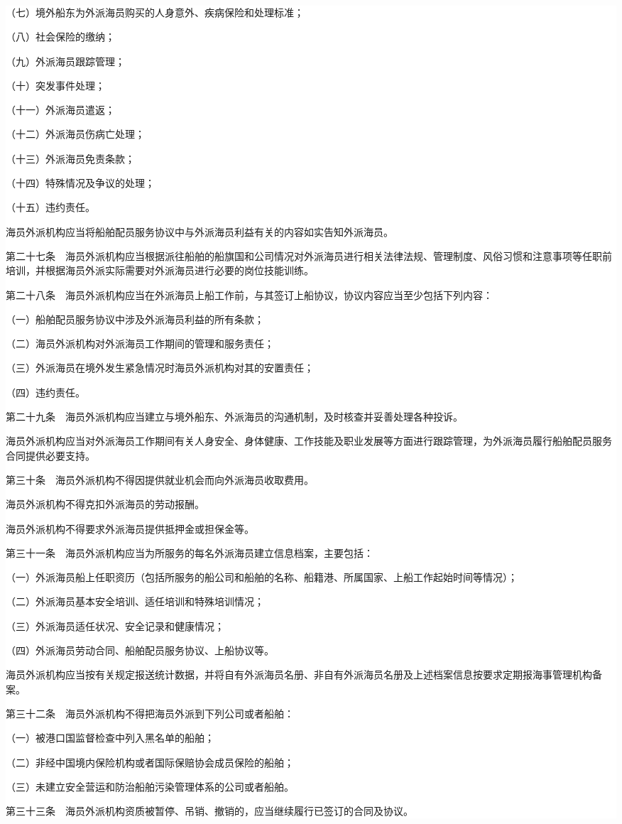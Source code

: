 （七）境外船东为外派海员购买的人身意外、疾病保险和处理标准；

（八）社会保险的缴纳；

（九）外派海员跟踪管理；

（十）突发事件处理；

（十一）外派海员遣返；

（十二）外派海员伤病亡处理；

（十三）外派海员免责条款；

（十四）特殊情况及争议的处理；

（十五）违约责任。

海员外派机构应当将船舶配员服务协议中与外派海员利益有关的内容如实告知外派海员。

第二十七条　海员外派机构应当根据派往船舶的船旗国和公司情况对外派海员进行相关法律法规、管理制度、风俗习惯和注意事项等任职前培训，并根据海员外派实际需要对外派海员进行必要的岗位技能训练。

第二十八条　海员外派机构应当在外派海员上船工作前，与其签订上船协议，协议内容应当至少包括下列内容：

（一）船舶配员服务协议中涉及外派海员利益的所有条款；

（二）海员外派机构对外派海员工作期间的管理和服务责任；

（三）外派海员在境外发生紧急情况时海员外派机构对其的安置责任；

（四）违约责任。

第二十九条　海员外派机构应当建立与境外船东、外派海员的沟通机制，及时核查并妥善处理各种投诉。

海员外派机构应当对外派海员工作期间有关人身安全、身体健康、工作技能及职业发展等方面进行跟踪管理，为外派海员履行船舶配员服务合同提供必要支持。

第三十条　海员外派机构不得因提供就业机会而向外派海员收取费用。

海员外派机构不得克扣外派海员的劳动报酬。

海员外派机构不得要求外派海员提供抵押金或担保金等。

第三十一条　海员外派机构应当为所服务的每名外派海员建立信息档案，主要包括：

（一）外派海员船上任职资历（包括所服务的船公司和船舶的名称、船籍港、所属国家、上船工作起始时间等情况）；

（二）外派海员基本安全培训、适任培训和特殊培训情况；

（三）外派海员适任状况、安全记录和健康情况；

（四）外派海员劳动合同、船舶配员服务协议、上船协议等。

海员外派机构应当按有关规定报送统计数据，并将自有外派海员名册、非自有外派海员名册及上述档案信息按要求定期报海事管理机构备案。

第三十二条　海员外派机构不得把海员外派到下列公司或者船舶：

（一）被港口国监督检查中列入黑名单的船舶；

（二）非经中国境内保险机构或者国际保赔协会成员保险的船舶；

（三）未建立安全营运和防治船舶污染管理体系的公司或者船舶。

第三十三条　海员外派机构资质被暂停、吊销、撤销的，应当继续履行已签订的合同及协议。


